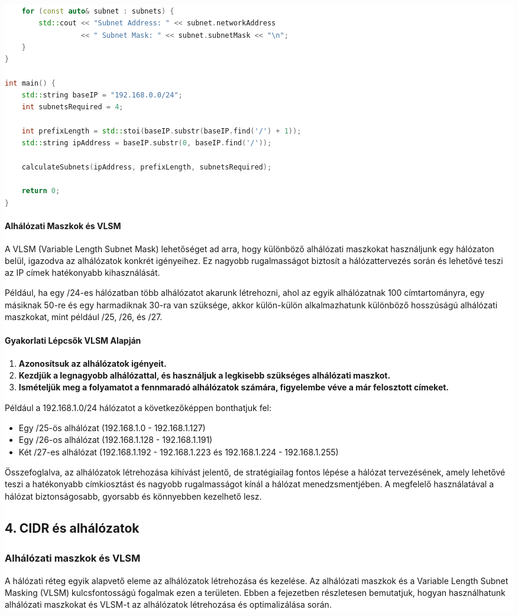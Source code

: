 ```cpp
    for (const auto& subnet : subnets) {
        std::cout << "Subnet Address: " << subnet.networkAddress 
                  << " Subnet Mask: " << subnet.subnetMask << "\n";
    }
}

int main() {
    std::string baseIP = "192.168.0.0/24";
    int subnetsRequired = 4;
    
    int prefixLength = std::stoi(baseIP.substr(baseIP.find('/') + 1));
    std::string ipAddress = baseIP.substr(0, baseIP.find('/'));
    
    calculateSubnets(ipAddress, prefixLength, subnetsRequired);
    
    return 0;
}
```

#### Alhálózati Maszkok és VLSM

A VLSM (Variable Length Subnet Mask) lehetőséget ad arra, hogy különböző alhálózati maszkokat használjunk egy hálózaton belül, igazodva az alhálózatok konkrét igényeihez. Ez nagyobb rugalmasságot biztosít a hálózattervezés során és lehetővé teszi az IP címek hatékonyabb kihasználását.

Például, ha egy /24-es hálózatban több alhálózatot akarunk létrehozni, ahol az egyik alhálózatnak 100 címtartományra, egy másiknak 50-re és egy harmadiknak 30-ra van szüksége, akkor külön-külön alkalmazhatunk különböző hosszúságú alhálózati maszkokat, mint például /25, /26, és /27.

#### Gyakorlati Lépcsők VLSM Alapján

1. **Azonosítsuk az alhálózatok igényeit.**
2. **Kezdjük a legnagyobb alhálózattal, és használjuk a legkisebb szükséges alhálózati maszkot.**
3. **Ismételjük meg a folyamatot a fennmaradó alhálózatok számára, figyelembe véve a már felosztott címeket.**

Például a 192.168.1.0/24 hálózatot a következőképpen bonthatjuk fel:
- Egy /25-ös alhálózat (192.168.1.0 - 192.168.1.127)
- Egy /26-os alhálózat (192.168.1.128 - 192.168.1.191)
- Két /27-es alhálózat (192.168.1.192 - 192.168.1.223 és 192.168.1.224 - 192.168.1.255)

Összefoglalva, az alhálózatok létrehozása kihívást jelentő, de stratégiailag fontos lépése a hálózat tervezésének, amely lehetővé teszi a hatékonyabb címkiosztást és nagyobb rugalmasságot kínál a hálózat menedzsmentjében. A megfelelő használatával a hálózat biztonságosabb, gyorsabb és könnyebben kezelhető lesz.

## 4. CIDR és alhálózatok

### Alhálózati maszkok és VLSM

A hálózati réteg egyik alapvető eleme az alhálózatok létrehozása és kezelése. Az alhálózati maszkok és a Variable Length Subnet Masking (VLSM) kulcsfontosságú fogalmak ezen a területen. Ebben a fejezetben részletesen bemutatjuk, hogyan használhatunk alhálózati maszkokat és VLSM-t az alhálózatok létrehozása és optimalizálása során.
